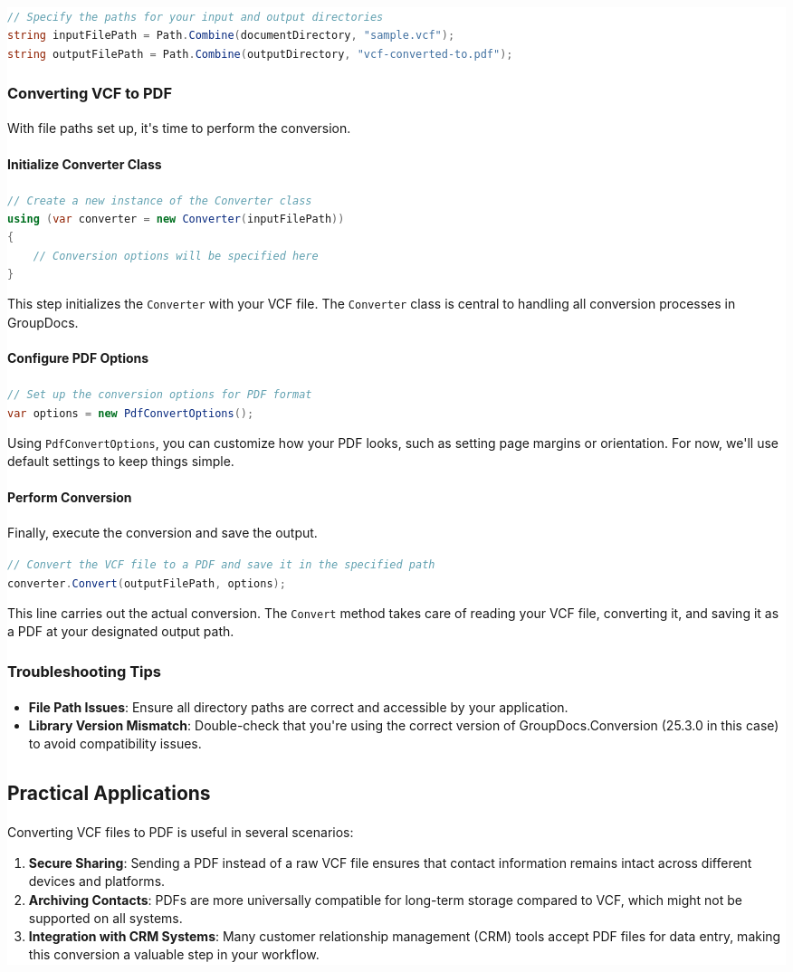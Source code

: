 ```csharp
// Specify the paths for your input and output directories
string inputFilePath = Path.Combine(documentDirectory, "sample.vcf");
string outputFilePath = Path.Combine(outputDirectory, "vcf-converted-to.pdf");
```

### Converting VCF to PDF

With file paths set up, it's time to perform the conversion.

#### Initialize Converter Class
```csharp
// Create a new instance of the Converter class
using (var converter = new Converter(inputFilePath))
{
    // Conversion options will be specified here
}
```
This step initializes the `Converter` with your VCF file. The `Converter` class is central to handling all conversion processes in GroupDocs.

#### Configure PDF Options
```csharp
// Set up the conversion options for PDF format
var options = new PdfConvertOptions();
```
Using `PdfConvertOptions`, you can customize how your PDF looks, such as setting page margins or orientation. For now, we'll use default settings to keep things simple.

#### Perform Conversion
Finally, execute the conversion and save the output.
```csharp
// Convert the VCF file to a PDF and save it in the specified path
converter.Convert(outputFilePath, options);
```
This line carries out the actual conversion. The `Convert` method takes care of reading your VCF file, converting it, and saving it as a PDF at your designated output path.

### Troubleshooting Tips
- **File Path Issues**: Ensure all directory paths are correct and accessible by your application.
- **Library Version Mismatch**: Double-check that you're using the correct version of GroupDocs.Conversion (25.3.0 in this case) to avoid compatibility issues.

## Practical Applications

Converting VCF files to PDF is useful in several scenarios:
1. **Secure Sharing**: Sending a PDF instead of a raw VCF file ensures that contact information remains intact across different devices and platforms.
2. **Archiving Contacts**: PDFs are more universally compatible for long-term storage compared to VCF, which might not be supported on all systems.
3. **Integration with CRM Systems**: Many customer relationship management (CRM) tools accept PDF files for data entry, making this conversion a valuable step in your workflow.
